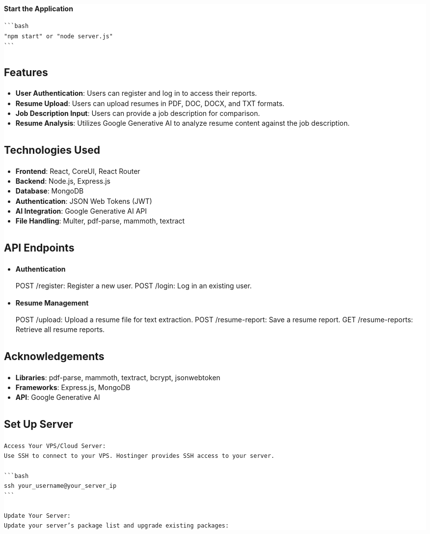 **Start the Application**

    ```bash
    "npm start" or "node server.js"
    ```

## Features

- **User Authentication**: Users can register and log in to access their reports.
- **Resume Upload**: Users can upload resumes in PDF, DOC, DOCX, and TXT formats.
- **Job Description Input**: Users can provide a job description for comparison.
- **Resume Analysis**: Utilizes Google Generative AI to analyze resume content against the job description.

## Technologies Used

- **Frontend**: React, CoreUI, React Router
- **Backend**: Node.js, Express.js
- **Database**: MongoDB
- **Authentication**: JSON Web Tokens (JWT)
- **AI Integration**: Google Generative AI API
- **File Handling**: Multer, pdf-parse, mammoth, textract

## API Endpoints

 - **Authentication**

    POST /register: Register a new user.
    POST /login: Log in an existing user.

 - **Resume Management**

    POST /upload: Upload a resume file for text extraction.
    POST /resume-report: Save a resume report.
    GET /resume-reports: Retrieve all resume reports.

## Acknowledgements

 - **Libraries**: pdf-parse, mammoth, textract, bcrypt, jsonwebtoken
 - **Frameworks**: Express.js, MongoDB
 - **API**: Google Generative AI

## Set Up Server

	Access Your VPS/Cloud Server:
	Use SSH to connect to your VPS. Hostinger provides SSH access to your server.

    ```bash
    ssh your_username@your_server_ip
    ```

	Update Your Server:
	Update your server’s package list and upgrade existing packages:
